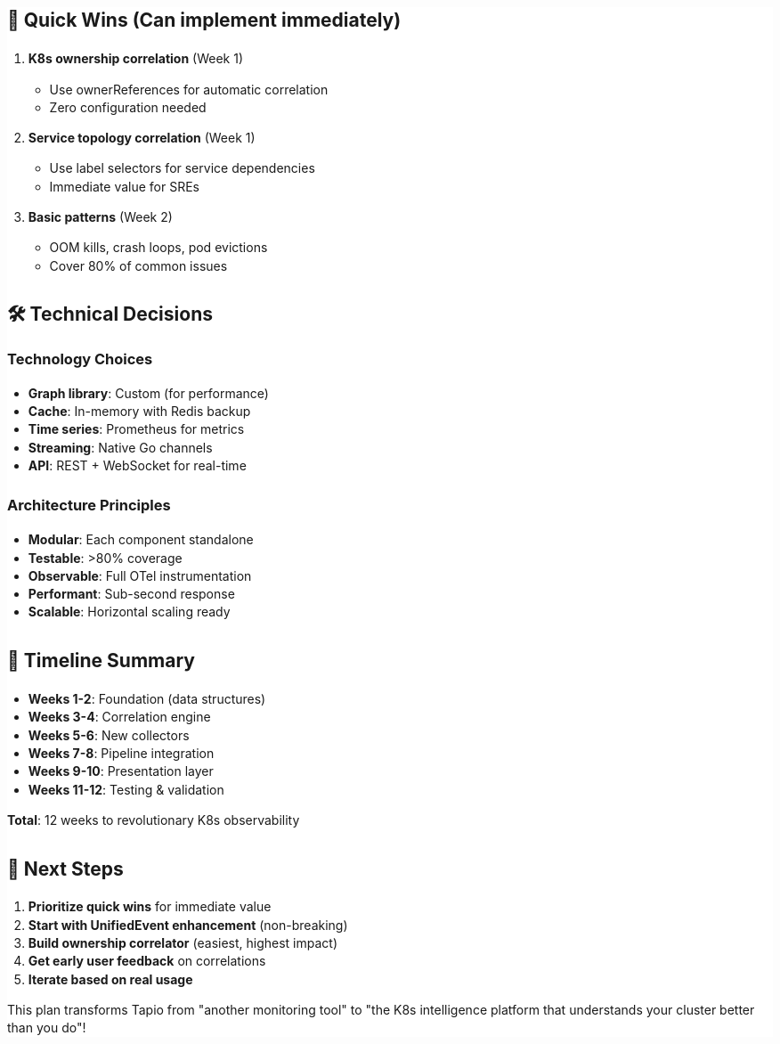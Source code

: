 ## 🚀 Quick Wins (Can implement immediately)

1. **K8s ownership correlation** (Week 1)
   - Use ownerReferences for automatic correlation
   - Zero configuration needed

2. **Service topology correlation** (Week 1)
   - Use label selectors for service dependencies
   - Immediate value for SREs

3. **Basic patterns** (Week 2)
   - OOM kills, crash loops, pod evictions
   - Cover 80% of common issues

## 🛠️ Technical Decisions

### Technology Choices
- **Graph library**: Custom (for performance)
- **Cache**: In-memory with Redis backup
- **Time series**: Prometheus for metrics
- **Streaming**: Native Go channels
- **API**: REST + WebSocket for real-time

### Architecture Principles
- **Modular**: Each component standalone
- **Testable**: >80% coverage
- **Observable**: Full OTel instrumentation
- **Performant**: Sub-second response
- **Scalable**: Horizontal scaling ready

## 📅 Timeline Summary

- **Weeks 1-2**: Foundation (data structures)
- **Weeks 3-4**: Correlation engine  
- **Weeks 5-6**: New collectors
- **Weeks 7-8**: Pipeline integration
- **Weeks 9-10**: Presentation layer
- **Weeks 11-12**: Testing & validation

**Total**: 12 weeks to revolutionary K8s observability

## 🎯 Next Steps

1. **Prioritize quick wins** for immediate value
2. **Start with UnifiedEvent enhancement** (non-breaking)
3. **Build ownership correlator** (easiest, highest impact)
4. **Get early user feedback** on correlations
5. **Iterate based on real usage**

This plan transforms Tapio from "another monitoring tool" to "the K8s intelligence platform that understands your cluster better than you do"!